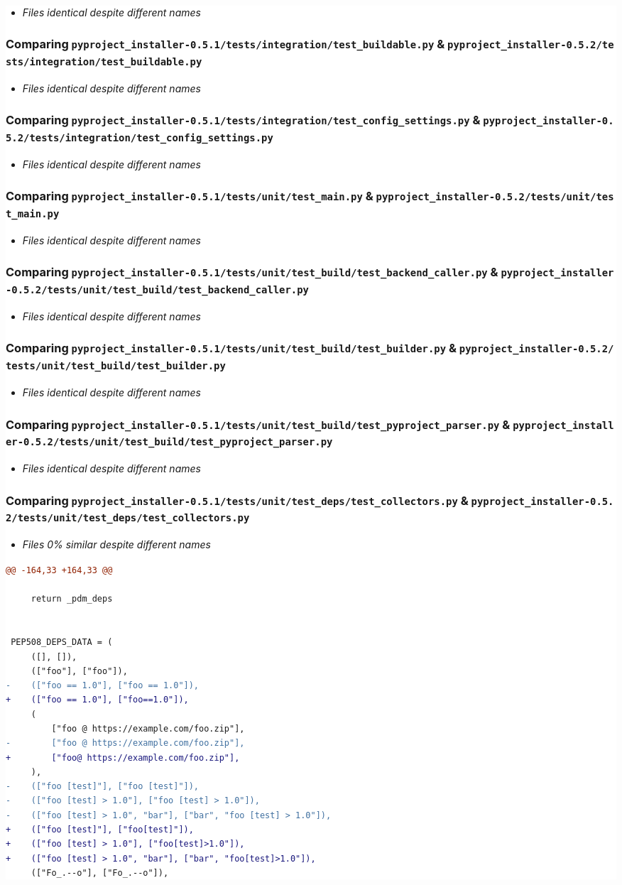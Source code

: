 * *Files identical despite different names*

### Comparing `pyproject_installer-0.5.1/tests/integration/test_buildable.py` & `pyproject_installer-0.5.2/tests/integration/test_buildable.py`

 * *Files identical despite different names*

### Comparing `pyproject_installer-0.5.1/tests/integration/test_config_settings.py` & `pyproject_installer-0.5.2/tests/integration/test_config_settings.py`

 * *Files identical despite different names*

### Comparing `pyproject_installer-0.5.1/tests/unit/test_main.py` & `pyproject_installer-0.5.2/tests/unit/test_main.py`

 * *Files identical despite different names*

### Comparing `pyproject_installer-0.5.1/tests/unit/test_build/test_backend_caller.py` & `pyproject_installer-0.5.2/tests/unit/test_build/test_backend_caller.py`

 * *Files identical despite different names*

### Comparing `pyproject_installer-0.5.1/tests/unit/test_build/test_builder.py` & `pyproject_installer-0.5.2/tests/unit/test_build/test_builder.py`

 * *Files identical despite different names*

### Comparing `pyproject_installer-0.5.1/tests/unit/test_build/test_pyproject_parser.py` & `pyproject_installer-0.5.2/tests/unit/test_build/test_pyproject_parser.py`

 * *Files identical despite different names*

### Comparing `pyproject_installer-0.5.1/tests/unit/test_deps/test_collectors.py` & `pyproject_installer-0.5.2/tests/unit/test_deps/test_collectors.py`

 * *Files 0% similar despite different names*

```diff
@@ -164,33 +164,33 @@
 
     return _pdm_deps
 
 
 PEP508_DEPS_DATA = (
     ([], []),
     (["foo"], ["foo"]),
-    (["foo == 1.0"], ["foo == 1.0"]),
+    (["foo == 1.0"], ["foo==1.0"]),
     (
         ["foo @ https://example.com/foo.zip"],
-        ["foo @ https://example.com/foo.zip"],
+        ["foo@ https://example.com/foo.zip"],
     ),
-    (["foo [test]"], ["foo [test]"]),
-    (["foo [test] > 1.0"], ["foo [test] > 1.0"]),
-    (["foo [test] > 1.0", "bar"], ["bar", "foo [test] > 1.0"]),
+    (["foo [test]"], ["foo[test]"]),
+    (["foo [test] > 1.0"], ["foo[test]>1.0"]),
+    (["foo [test] > 1.0", "bar"], ["bar", "foo[test]>1.0"]),
     (["Fo_.--o"], ["Fo_.--o"]),
```